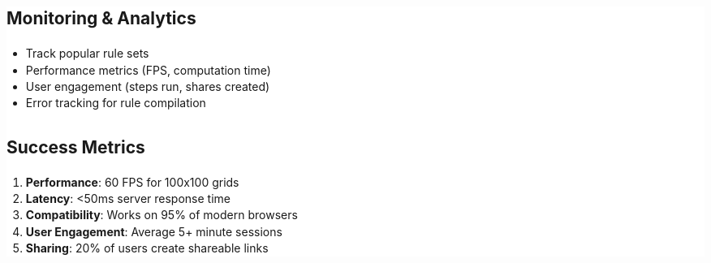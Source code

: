 ## Monitoring & Analytics

- Track popular rule sets
- Performance metrics (FPS, computation time)
- User engagement (steps run, shares created)
- Error tracking for rule compilation

## Success Metrics

1. **Performance**: 60 FPS for 100x100 grids
2. **Latency**: <50ms server response time
3. **Compatibility**: Works on 95% of modern browsers
4. **User Engagement**: Average 5+ minute sessions
5. **Sharing**: 20% of users create shareable links